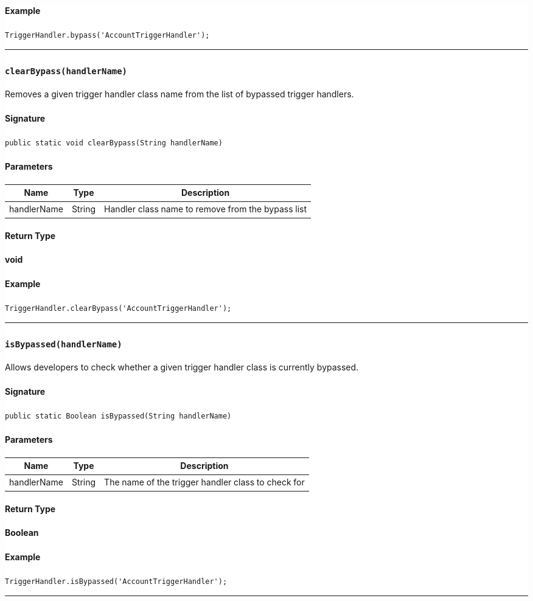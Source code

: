 #### Example
```apex
TriggerHandler.bypass('AccountTriggerHandler');
```

---

### `clearBypass(handlerName)`

Removes a given trigger handler class name from 
the list of bypassed trigger handlers.

#### Signature
```apex
public static void clearBypass(String handlerName)
```

#### Parameters
| Name | Type | Description |
|------|------|-------------|
| handlerName | String | Handler class name to remove from the bypass list |

#### Return Type
**void**

#### Example
```apex
TriggerHandler.clearBypass('AccountTriggerHandler');
```

---

### `isBypassed(handlerName)`

Allows developers to check whether a given trigger 
handler class is currently bypassed.

#### Signature
```apex
public static Boolean isBypassed(String handlerName)
```

#### Parameters
| Name | Type | Description |
|------|------|-------------|
| handlerName | String | The name of the trigger handler class to check for |

#### Return Type
**Boolean**

#### Example
```apex
TriggerHandler.isBypassed('AccountTriggerHandler');
```

---
